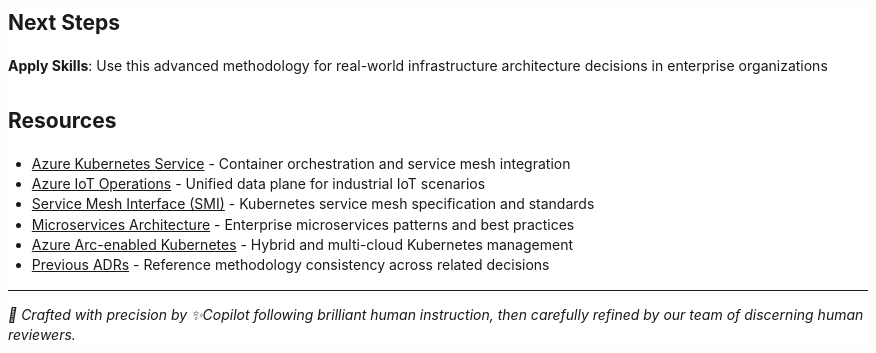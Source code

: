 ## Next Steps

**Apply Skills**: Use this advanced methodology for real-world infrastructure architecture decisions in enterprise organizations

## Resources

- [Azure Kubernetes Service][ms-azure-kubernetes] - Container orchestration and service mesh integration
- [Azure IoT Operations][ms-azure-iot-operations] - Unified data plane for industrial IoT scenarios
- [Service Mesh Interface (SMI)][smi-spec] - Kubernetes service mesh specification and standards
- [Microservices Architecture][ms-microservices-architecture] - Enterprise microservices patterns and best practices
- [Azure Arc-enabled Kubernetes][ms-azure-arc-kubernetes] - Hybrid and multi-cloud Kubernetes management
- [Previous ADRs](01-basic-messaging-architecture.md) - Reference methodology consistency across related decisions

---


[ms-azure-kubernetes]: https://docs.microsoft.com/azure/aks/
[ms-azure-iot-operations]: https://docs.microsoft.com/azure/iot-operations/
[smi-spec]: https://smi-spec.io/
[ms-microservices-architecture]: https://docs.microsoft.com/azure/architecture/microservices/
[ms-azure-arc-kubernetes]: https://docs.microsoft.com/azure/azure-arc/kubernetes/


*🤖 Crafted with precision by ✨Copilot following brilliant human instruction,
then carefully refined by our team of discerning human reviewers.*

